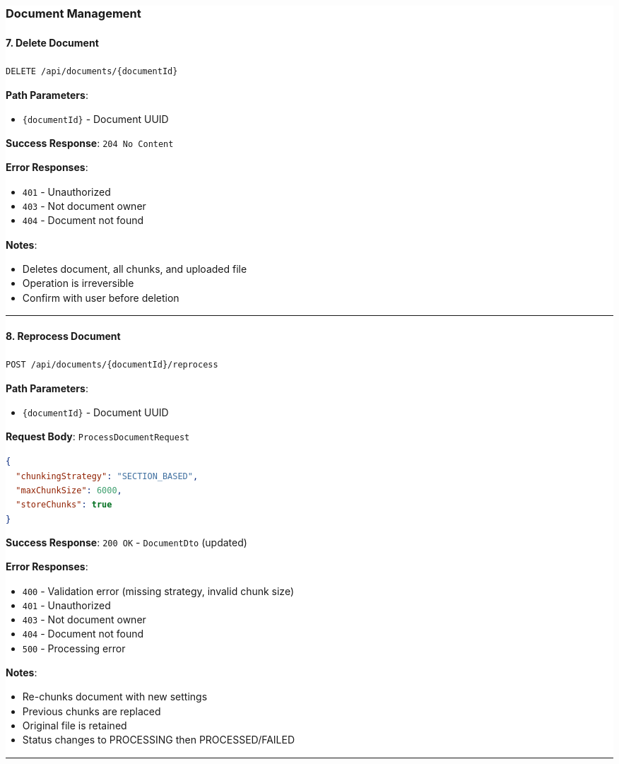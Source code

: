 
### Document Management

#### 7. Delete Document

```
DELETE /api/documents/{documentId}
```

**Path Parameters**:
- `{documentId}` - Document UUID

**Success Response**: `204 No Content`

**Error Responses**:
- `401` - Unauthorized
- `403` - Not document owner
- `404` - Document not found

**Notes**:
- Deletes document, all chunks, and uploaded file
- Operation is irreversible
- Confirm with user before deletion

---

#### 8. Reprocess Document

```
POST /api/documents/{documentId}/reprocess
```

**Path Parameters**:
- `{documentId}` - Document UUID

**Request Body**: `ProcessDocumentRequest`
```json
{
  "chunkingStrategy": "SECTION_BASED",
  "maxChunkSize": 6000,
  "storeChunks": true
}
```

**Success Response**: `200 OK` - `DocumentDto` (updated)

**Error Responses**:
- `400` - Validation error (missing strategy, invalid chunk size)
- `401` - Unauthorized
- `403` - Not document owner
- `404` - Document not found
- `500` - Processing error

**Notes**:
- Re-chunks document with new settings
- Previous chunks are replaced
- Original file is retained
- Status changes to PROCESSING then PROCESSED/FAILED

---